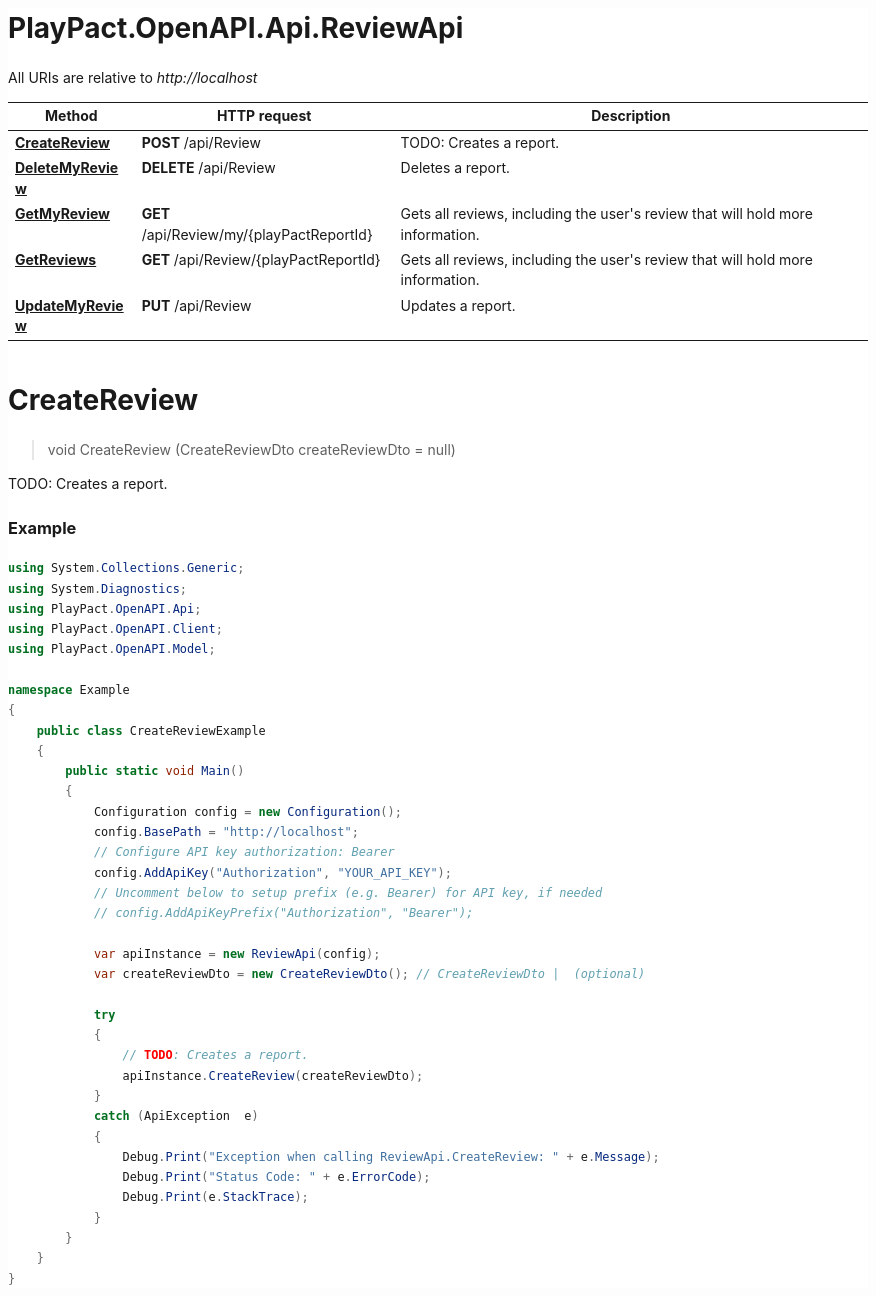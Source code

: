# PlayPact.OpenAPI.Api.ReviewApi

All URIs are relative to *http://localhost*

| Method | HTTP request | Description |
|--------|--------------|-------------|
| [**CreateReview**](ReviewApi.md#createreview) | **POST** /api/Review | TODO: Creates a report. |
| [**DeleteMyReview**](ReviewApi.md#deletemyreview) | **DELETE** /api/Review | Deletes a report. |
| [**GetMyReview**](ReviewApi.md#getmyreview) | **GET** /api/Review/my/{playPactReportId} | Gets all reviews, including the user&#39;s review that will hold more information. |
| [**GetReviews**](ReviewApi.md#getreviews) | **GET** /api/Review/{playPactReportId} | Gets all reviews, including the user&#39;s review that will hold more information. |
| [**UpdateMyReview**](ReviewApi.md#updatemyreview) | **PUT** /api/Review | Updates a report. |

<a id="createreview"></a>
# **CreateReview**
> void CreateReview (CreateReviewDto createReviewDto = null)

TODO: Creates a report.

### Example
```csharp
using System.Collections.Generic;
using System.Diagnostics;
using PlayPact.OpenAPI.Api;
using PlayPact.OpenAPI.Client;
using PlayPact.OpenAPI.Model;

namespace Example
{
    public class CreateReviewExample
    {
        public static void Main()
        {
            Configuration config = new Configuration();
            config.BasePath = "http://localhost";
            // Configure API key authorization: Bearer
            config.AddApiKey("Authorization", "YOUR_API_KEY");
            // Uncomment below to setup prefix (e.g. Bearer) for API key, if needed
            // config.AddApiKeyPrefix("Authorization", "Bearer");

            var apiInstance = new ReviewApi(config);
            var createReviewDto = new CreateReviewDto(); // CreateReviewDto |  (optional) 

            try
            {
                // TODO: Creates a report.
                apiInstance.CreateReview(createReviewDto);
            }
            catch (ApiException  e)
            {
                Debug.Print("Exception when calling ReviewApi.CreateReview: " + e.Message);
                Debug.Print("Status Code: " + e.ErrorCode);
                Debug.Print(e.StackTrace);
            }
        }
    }
}
```
